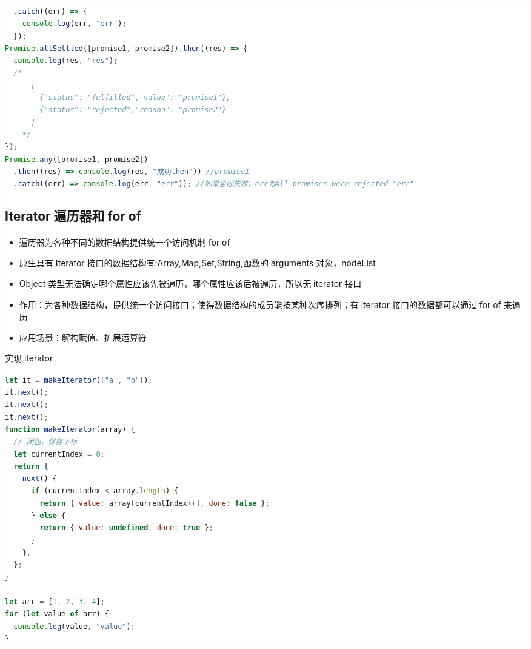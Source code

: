 ```js
  .catch((err) => {
    console.log(err, "err");
  });
Promise.allSettled([promise1, promise2]).then((res) => {
  console.log(res, "res");
  /* 
      [
        {"status": "fulfilled","value": "promise1"},
        {"status": "rejected","reason": "promise2"}
      ] 
    */
});
Promise.any([promise1, promise2])
  .then((res) => console.log(res, "成功then")) //promise1
  .catch((err) => console.log(err, "err")); //如果全部失败，err为All promises were rejected "err"
```

## Iterator 遍历器和 for of

- 遍历器为各种不同的数据结构提供统一个访问机制 for of
- 原生具有 Iterator 接口的数据结构有:Array,Map,Set,String,函数的 arguments 对象，nodeList
- Object 类型无法确定哪个属性应该先被遍历，哪个属性应该后被遍历，所以无 iterator 接口
- 作用：为各种数据结构，提供统一个访问接口；使得数据结构的成员能按某种次序排列；有 iterator 接口的数据都可以通过 for of 来遍历

- 应用场景：解构赋值、扩展运算符

实现 iterator

```js
let it = makeIterator(["a", "b"]);
it.next();
it.next();
it.next();
function makeIterator(array) {
  // 闭包，保存下标
  let currentIndex = 0;
  return {
    next() {
      if (currentIndex < array.length) {
        return { value: array[currentIndex++], done: false };
      } else {
        return { value: undefined, done: true };
      }
    },
  };
}

let arr = [1, 2, 3, 4];
for (let value of arr) {
  console.log(value, "value");
}
```


  [name]: "小王",